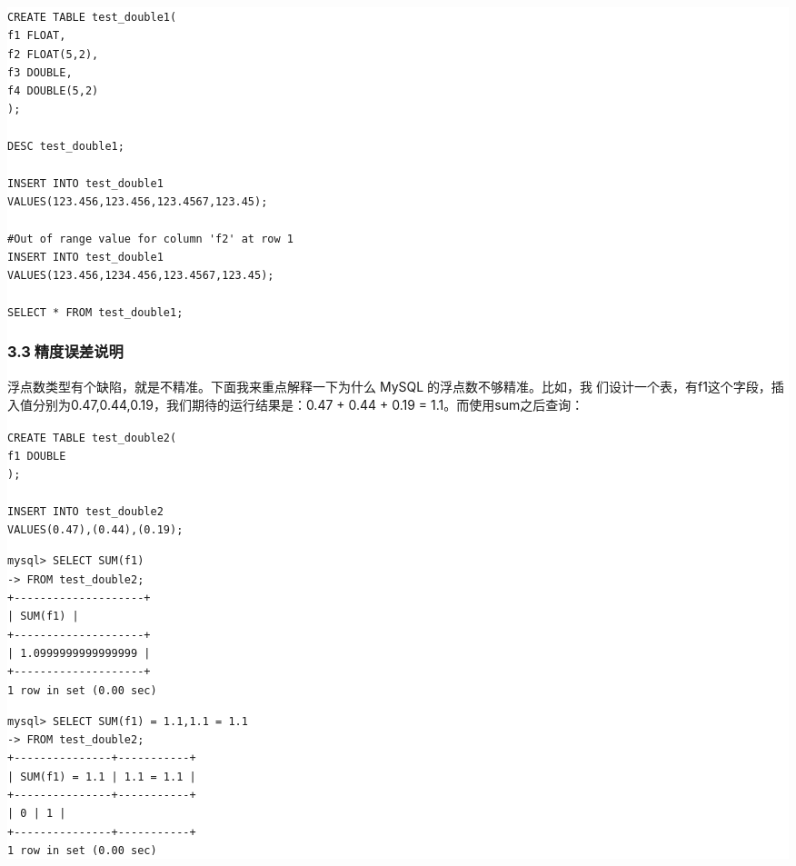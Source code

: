 ~~~mysql
CREATE TABLE test_double1(
f1 FLOAT,
f2 FLOAT(5,2),
f3 DOUBLE,
f4 DOUBLE(5,2)
);

DESC test_double1;

INSERT INTO test_double1
VALUES(123.456,123.456,123.4567,123.45);

#Out of range value for column 'f2' at row 1
INSERT INTO test_double1
VALUES(123.456,1234.456,123.4567,123.45);

SELECT * FROM test_double1;
~~~

### 3.3 精度误差说明  

浮点数类型有个缺陷，就是不精准。下面我来重点解释一下为什么 MySQL 的浮点数不够精准。比如，我
们设计一个表，有f1这个字段，插入值分别为0.47,0.44,0.19，我们期待的运行结果是：0.47 + 0.44 + 0.19 =
1.1。而使用sum之后查询：  

~~~mysql
CREATE TABLE test_double2(
f1 DOUBLE
);

INSERT INTO test_double2
VALUES(0.47),(0.44),(0.19);
~~~

~~~mysql
mysql> SELECT SUM(f1)
-> FROM test_double2;
+--------------------+
| SUM(f1) |
+--------------------+
| 1.0999999999999999 |
+--------------------+
1 row in set (0.00 sec)
~~~

~~~mysql
mysql> SELECT SUM(f1) = 1.1,1.1 = 1.1
-> FROM test_double2;
+---------------+-----------+
| SUM(f1) = 1.1 | 1.1 = 1.1 |
+---------------+-----------+
| 0 | 1 |
+---------------+-----------+
1 row in set (0.00 sec)
~~~
